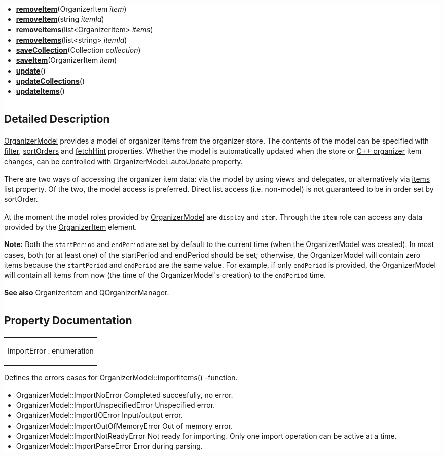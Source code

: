 -   ****[removeItem](#removeItem-method-2)****(OrganizerItem *item*)
-   ****[removeItem](#removeItem-method)****(string *itemId*)
-   ****[removeItems](#removeItems-method-2)****(list&lt;OrganizerItem&gt; *items*)
-   ****[removeItems](#removeItems-method)****(list&lt;string&gt; *itemId*)
-   ****[saveCollection](#saveCollection-method)****(Collection *collection*)
-   ****[saveItem](#saveItem-method)****(OrganizerItem *item*)
-   ****[update](#update-method)****()
-   ****[updateCollections](#updateCollections-method)****()
-   ****[updateItems](#updateItems-method)****()

<span id="details"></span>
Detailed Description
--------------------

[OrganizerModel](index.html) provides a model of organizer items from the organizer store. The contents of the model can be specified with [filter](#filter-prop), [sortOrders](#sortOrders-prop) and [fetchHint](#fetchHint-prop) properties. Whether the model is automatically updated when the store or [C++ organizer](https://developer.ubuntu.comapps/qml/sdk-14.10/QtOrganizer.organizer/) item changes, can be controlled with [OrganizerModel::autoUpdate](#autoUpdate-prop) property.

There are two ways of accessing the organizer item data: via the model by using views and delegates, or alternatively via [items](https://developer.ubuntu.comapps/qml/sdk-14.10/QtOrganizer.organizer/#items) list property. Of the two, the model access is preferred. Direct list access (i.e. non-model) is not guaranteed to be in order set by sortOrder.

At the moment the model roles provided by [OrganizerModel](index.html) are `display` and `item`. Through the `item` role can access any data provided by the [OrganizerItem](../QtOrganizer.OrganizerItem.md) element.

**Note:** Both the `startPeriod` and `endPeriod` are set by default to the current time (when the OrganizerModel was created). In most cases, both (or at least one) of the startPeriod and endPeriod should be set; otherwise, the OrganizerModel will contain zero items because the `startPeriod` and `endPeriod` are the same value. For example, if only `endPeriod` is provided, the OrganizerModel will contain all items from now (the time of the OrganizerModel's creation) to the `endPeriod` time.

**See also** OrganizerItem and QOrganizerManager.

Property Documentation
----------------------

<table>
<colgroup>
<col width="100%" />
</colgroup>
<tbody>
<tr class="odd">
<td><p><span id="ImportError-prop"></span><span class="name">ImportError</span> : <span class="type">enumeration</span></p></td>
</tr>
</tbody>
</table>

Defines the errors cases for [OrganizerModel::importItems()](#importItems-method) -function.

-   OrganizerModel::ImportNoError Completed succesfully, no error.
-   OrganizerModel::ImportUnspecifiedError Unspecified error.
-   OrganizerModel::ImportIOError Input/output error.
-   OrganizerModel::ImportOutOfMemoryError Out of memory error.
-   OrganizerModel::ImportNotReadyError Not ready for importing. Only one import operation can be active at a time.
-   OrganizerModel::ImportParseError Error during parsing.
